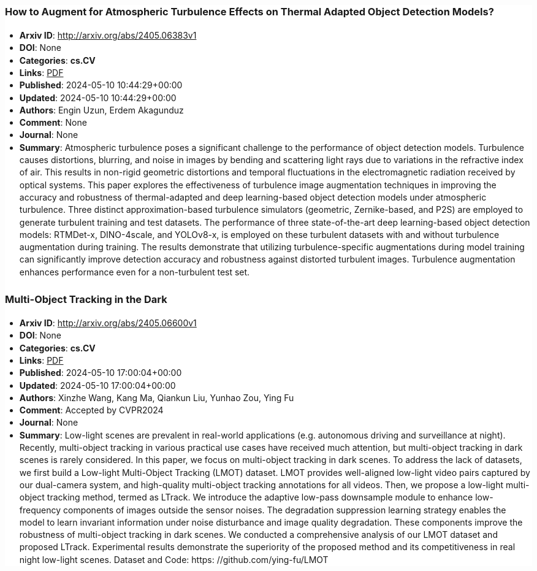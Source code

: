 

### How to Augment for Atmospheric Turbulence Effects on Thermal Adapted Object Detection Models?
- **Arxiv ID**: http://arxiv.org/abs/2405.06383v1
- **DOI**: None
- **Categories**: **cs.CV**
- **Links**: [PDF](http://arxiv.org/pdf/2405.06383v1)
- **Published**: 2024-05-10 10:44:29+00:00
- **Updated**: 2024-05-10 10:44:29+00:00
- **Authors**: Engin Uzun, Erdem Akagunduz
- **Comment**: None
- **Journal**: None
- **Summary**: Atmospheric turbulence poses a significant challenge to the performance of object detection models. Turbulence causes distortions, blurring, and noise in images by bending and scattering light rays due to variations in the refractive index of air. This results in non-rigid geometric distortions and temporal fluctuations in the electromagnetic radiation received by optical systems. This paper explores the effectiveness of turbulence image augmentation techniques in improving the accuracy and robustness of thermal-adapted and deep learning-based object detection models under atmospheric turbulence. Three distinct approximation-based turbulence simulators (geometric, Zernike-based, and P2S) are employed to generate turbulent training and test datasets. The performance of three state-of-the-art deep learning-based object detection models: RTMDet-x, DINO-4scale, and YOLOv8-x, is employed on these turbulent datasets with and without turbulence augmentation during training. The results demonstrate that utilizing turbulence-specific augmentations during model training can significantly improve detection accuracy and robustness against distorted turbulent images. Turbulence augmentation enhances performance even for a non-turbulent test set.



### Multi-Object Tracking in the Dark
- **Arxiv ID**: http://arxiv.org/abs/2405.06600v1
- **DOI**: None
- **Categories**: **cs.CV**
- **Links**: [PDF](http://arxiv.org/pdf/2405.06600v1)
- **Published**: 2024-05-10 17:00:04+00:00
- **Updated**: 2024-05-10 17:00:04+00:00
- **Authors**: Xinzhe Wang, Kang Ma, Qiankun Liu, Yunhao Zou, Ying Fu
- **Comment**: Accepted by CVPR2024
- **Journal**: None
- **Summary**: Low-light scenes are prevalent in real-world applications (e.g. autonomous driving and surveillance at night). Recently, multi-object tracking in various practical use cases have received much attention, but multi-object tracking in dark scenes is rarely considered. In this paper, we focus on multi-object tracking in dark scenes. To address the lack of datasets, we first build a Low-light Multi-Object Tracking (LMOT) dataset. LMOT provides well-aligned low-light video pairs captured by our dual-camera system, and high-quality multi-object tracking annotations for all videos. Then, we propose a low-light multi-object tracking method, termed as LTrack. We introduce the adaptive low-pass downsample module to enhance low-frequency components of images outside the sensor noises. The degradation suppression learning strategy enables the model to learn invariant information under noise disturbance and image quality degradation. These components improve the robustness of multi-object tracking in dark scenes. We conducted a comprehensive analysis of our LMOT dataset and proposed LTrack. Experimental results demonstrate the superiority of the proposed method and its competitiveness in real night low-light scenes. Dataset and Code: https: //github.com/ying-fu/LMOT
